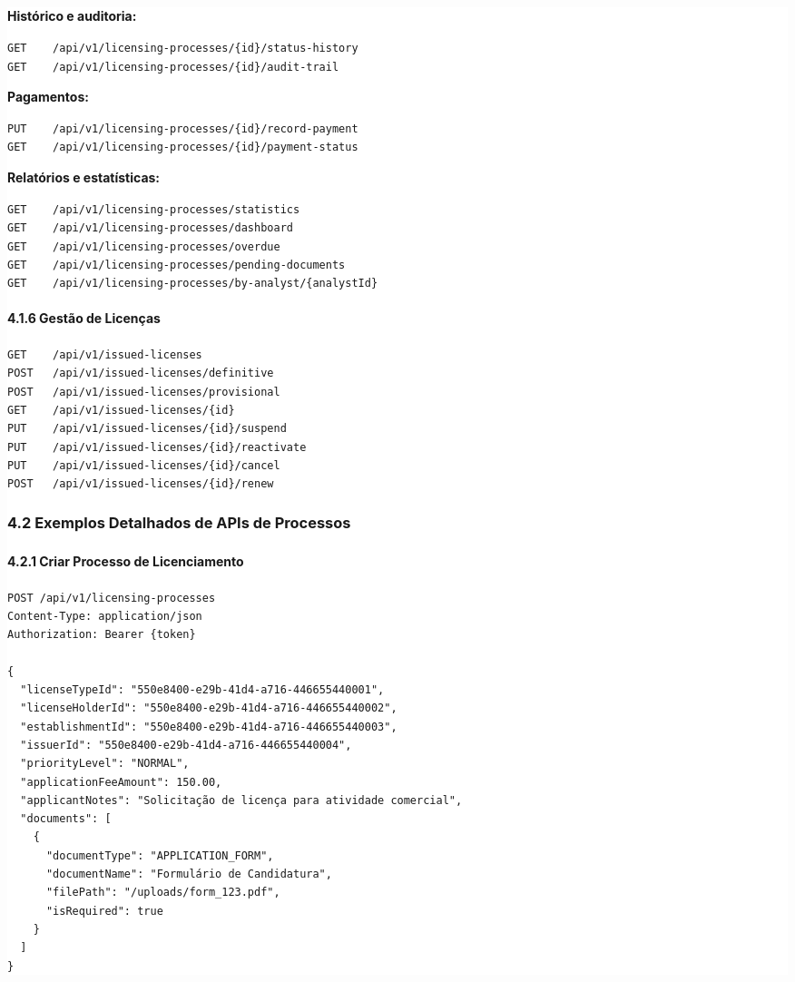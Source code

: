 **Histórico e auditoria:**

```http
GET    /api/v1/licensing-processes/{id}/status-history
GET    /api/v1/licensing-processes/{id}/audit-trail
```

**Pagamentos:**

```http
PUT    /api/v1/licensing-processes/{id}/record-payment
GET    /api/v1/licensing-processes/{id}/payment-status
```

**Relatórios e estatísticas:**

```http
GET    /api/v1/licensing-processes/statistics
GET    /api/v1/licensing-processes/dashboard
GET    /api/v1/licensing-processes/overdue
GET    /api/v1/licensing-processes/pending-documents
GET    /api/v1/licensing-processes/by-analyst/{analystId}
```

#### 4.1.6 Gestão de Licenças

```http
GET    /api/v1/issued-licenses
POST   /api/v1/issued-licenses/definitive
POST   /api/v1/issued-licenses/provisional
GET    /api/v1/issued-licenses/{id}
PUT    /api/v1/issued-licenses/{id}/suspend
PUT    /api/v1/issued-licenses/{id}/reactivate
PUT    /api/v1/issued-licenses/{id}/cancel
POST   /api/v1/issued-licenses/{id}/renew
```

### 4.2 Exemplos Detalhados de APIs de Processos

#### 4.2.1 Criar Processo de Licenciamento

```http
POST /api/v1/licensing-processes
Content-Type: application/json
Authorization: Bearer {token}

{
  "licenseTypeId": "550e8400-e29b-41d4-a716-446655440001",
  "licenseHolderId": "550e8400-e29b-41d4-a716-446655440002",
  "establishmentId": "550e8400-e29b-41d4-a716-446655440003",
  "issuerId": "550e8400-e29b-41d4-a716-446655440004",
  "priorityLevel": "NORMAL",
  "applicationFeeAmount": 150.00,
  "applicantNotes": "Solicitação de licença para atividade comercial",
  "documents": [
    {
      "documentType": "APPLICATION_FORM",
      "documentName": "Formulário de Candidatura",
      "filePath": "/uploads/form_123.pdf",
      "isRequired": true
    }
  ]
}
```
